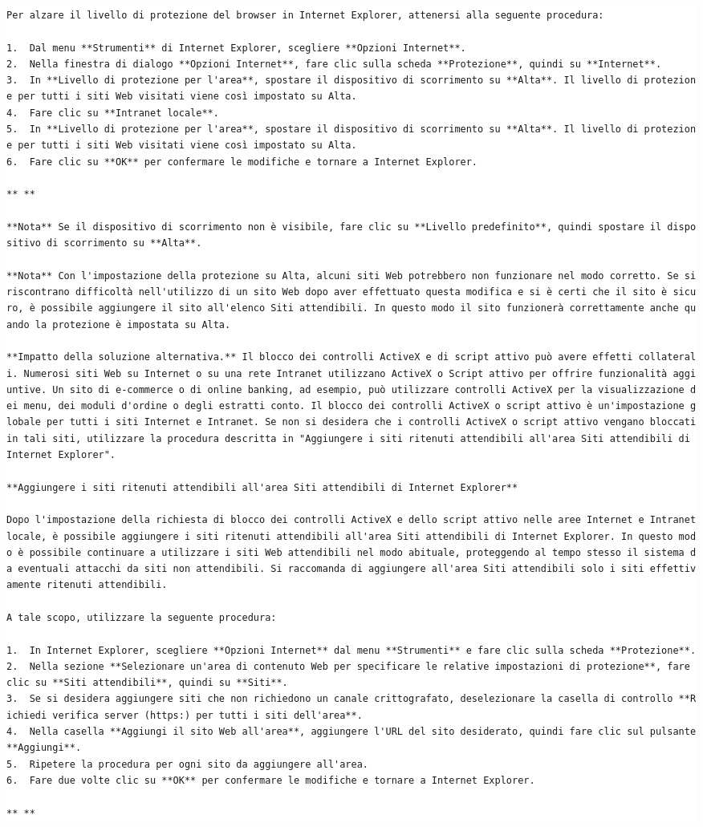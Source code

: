     Per alzare il livello di protezione del browser in Internet Explorer, attenersi alla seguente procedura:
  
    1.  Dal menu **Strumenti** di Internet Explorer, scegliere **Opzioni Internet**.  
    2.  Nella finestra di dialogo **Opzioni Internet**, fare clic sulla scheda **Protezione**, quindi su **Internet**.  
    3.  In **Livello di protezione per l'area**, spostare il dispositivo di scorrimento su **Alta**. Il livello di protezione per tutti i siti Web visitati viene così impostato su Alta.  
    4.  Fare clic su **Intranet locale**.  
    5.  In **Livello di protezione per l'area**, spostare il dispositivo di scorrimento su **Alta**. Il livello di protezione per tutti i siti Web visitati viene così impostato su Alta.  
    6.  Fare clic su **OK** per confermare le modifiche e tornare a Internet Explorer.
  
    ** **
  
    **Nota** Se il dispositivo di scorrimento non è visibile, fare clic su **Livello predefinito**, quindi spostare il dispositivo di scorrimento su **Alta**.
  
    **Nota** Con l'impostazione della protezione su Alta, alcuni siti Web potrebbero non funzionare nel modo corretto. Se si riscontrano difficoltà nell'utilizzo di un sito Web dopo aver effettuato questa modifica e si è certi che il sito è sicuro, è possibile aggiungere il sito all'elenco Siti attendibili. In questo modo il sito funzionerà correttamente anche quando la protezione è impostata su Alta.
  
    **Impatto della soluzione alternativa.** Il blocco dei controlli ActiveX e di script attivo può avere effetti collaterali. Numerosi siti Web su Internet o su una rete Intranet utilizzano ActiveX o Script attivo per offrire funzionalità aggiuntive. Un sito di e-commerce o di online banking, ad esempio, può utilizzare controlli ActiveX per la visualizzazione dei menu, dei moduli d'ordine o degli estratti conto. Il blocco dei controlli ActiveX o script attivo è un'impostazione globale per tutti i siti Internet e Intranet. Se non si desidera che i controlli ActiveX o script attivo vengano bloccati in tali siti, utilizzare la procedura descritta in "Aggiungere i siti ritenuti attendibili all'area Siti attendibili di Internet Explorer".
  
    **Aggiungere i siti ritenuti attendibili all'area Siti attendibili di Internet Explorer**
  
    Dopo l'impostazione della richiesta di blocco dei controlli ActiveX e dello script attivo nelle aree Internet e Intranet locale, è possibile aggiungere i siti ritenuti attendibili all'area Siti attendibili di Internet Explorer. In questo modo è possibile continuare a utilizzare i siti Web attendibili nel modo abituale, proteggendo al tempo stesso il sistema da eventuali attacchi da siti non attendibili. Si raccomanda di aggiungere all'area Siti attendibili solo i siti effettivamente ritenuti attendibili.
  
    A tale scopo, utilizzare la seguente procedura:
  
    1.  In Internet Explorer, scegliere **Opzioni Internet** dal menu **Strumenti** e fare clic sulla scheda **Protezione**.  
    2.  Nella sezione **Selezionare un'area di contenuto Web per specificare le relative impostazioni di protezione**, fare clic su **Siti attendibili**, quindi su **Siti**.  
    3.  Se si desidera aggiungere siti che non richiedono un canale crittografato, deselezionare la casella di controllo **Richiedi verifica server (https:) per tutti i siti dell'area**.  
    4.  Nella casella **Aggiungi il sito Web all'area**, aggiungere l'URL del sito desiderato, quindi fare clic sul pulsante **Aggiungi**.  
    5.  Ripetere la procedura per ogni sito da aggiungere all'area.  
    6.  Fare due volte clic su **OK** per confermare le modifiche e tornare a Internet Explorer.
  
    ** **
  